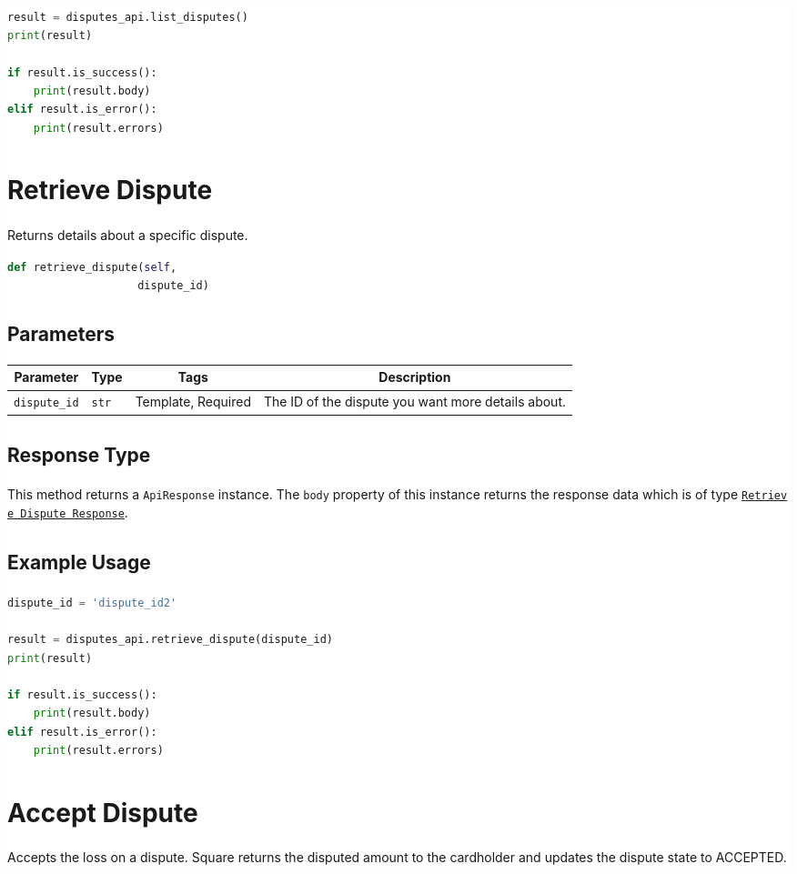 ```python
result = disputes_api.list_disputes()
print(result)

if result.is_success():
    print(result.body)
elif result.is_error():
    print(result.errors)
```


# Retrieve Dispute

Returns details about a specific dispute.

```python
def retrieve_dispute(self,
                    dispute_id)
```

## Parameters

| Parameter | Type | Tags | Description |
|  --- | --- | --- | --- |
| `dispute_id` | `str` | Template, Required | The ID of the dispute you want more details about. |

## Response Type

This method returns a `ApiResponse` instance. The `body` property of this instance returns the response data which is of type [`Retrieve Dispute Response`](../../doc/models/retrieve-dispute-response.md).

## Example Usage

```python
dispute_id = 'dispute_id2'

result = disputes_api.retrieve_dispute(dispute_id)
print(result)

if result.is_success():
    print(result.body)
elif result.is_error():
    print(result.errors)
```


# Accept Dispute

Accepts the loss on a dispute. Square returns the disputed amount to the cardholder and
updates the dispute state to ACCEPTED.
